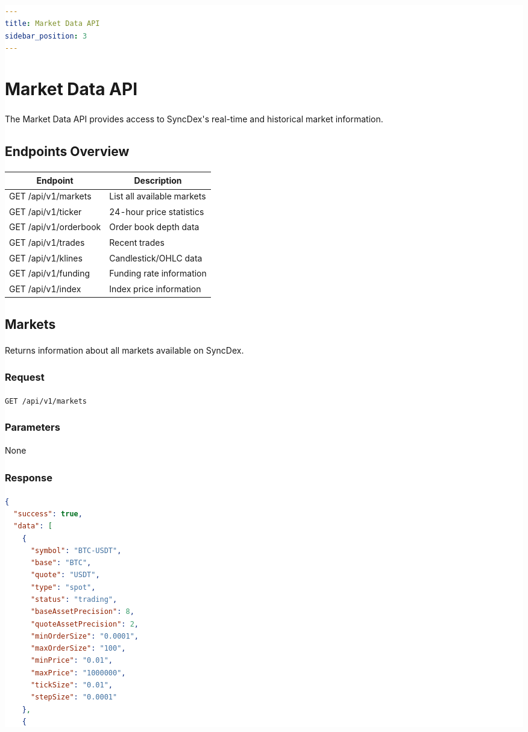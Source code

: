 ```yaml
---
title: Market Data API
sidebar_position: 3
---
```


# Market Data API

The Market Data API provides access to SyncDex's real-time and historical market information.

## Endpoints Overview

| Endpoint | Description |
|----------|-------------|
| GET /api/v1/markets | List all available markets |
| GET /api/v1/ticker | 24-hour price statistics |
| GET /api/v1/orderbook | Order book depth data |
| GET /api/v1/trades | Recent trades |
| GET /api/v1/klines | Candlestick/OHLC data |
| GET /api/v1/funding | Funding rate information |
| GET /api/v1/index | Index price information |

## Markets

Returns information about all markets available on SyncDex.

### Request

```
GET /api/v1/markets
```

### Parameters

None

### Response

```json
{
  "success": true,
  "data": [
    {
      "symbol": "BTC-USDT",
      "base": "BTC",
      "quote": "USDT",
      "type": "spot",
      "status": "trading",
      "baseAssetPrecision": 8,
      "quoteAssetPrecision": 2,
      "minOrderSize": "0.0001",
      "maxOrderSize": "100",
      "minPrice": "0.01",
      "maxPrice": "1000000",
      "tickSize": "0.01",
      "stepSize": "0.0001"
    },
    {
```